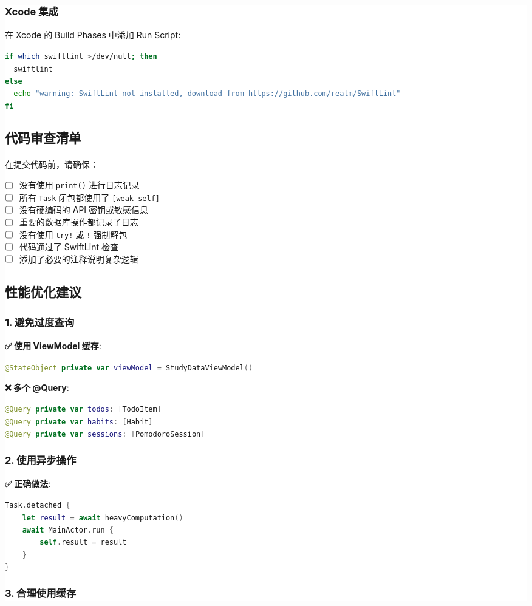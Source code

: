 ### Xcode 集成

在 Xcode 的 Build Phases 中添加 Run Script:

```bash
if which swiftlint >/dev/null; then
  swiftlint
else
  echo "warning: SwiftLint not installed, download from https://github.com/realm/SwiftLint"
fi
```

## 代码审查清单

在提交代码前，请确保：

- [ ] 没有使用 `print()` 进行日志记录
- [ ] 所有 `Task` 闭包都使用了 `[weak self]`
- [ ] 没有硬编码的 API 密钥或敏感信息
- [ ] 重要的数据库操作都记录了日志
- [ ] 没有使用 `try!` 或 `!` 强制解包
- [ ] 代码通过了 SwiftLint 检查
- [ ] 添加了必要的注释说明复杂逻辑

## 性能优化建议

### 1. 避免过度查询

**✅ 使用 ViewModel 缓存**:
```swift
@StateObject private var viewModel = StudyDataViewModel()
```

**❌ 多个 @Query**:
```swift
@Query private var todos: [TodoItem]
@Query private var habits: [Habit]
@Query private var sessions: [PomodoroSession]
```

### 2. 使用异步操作

**✅ 正确做法**:
```swift
Task.detached {
    let result = await heavyComputation()
    await MainActor.run {
        self.result = result
    }
}
```

### 3. 合理使用缓存
